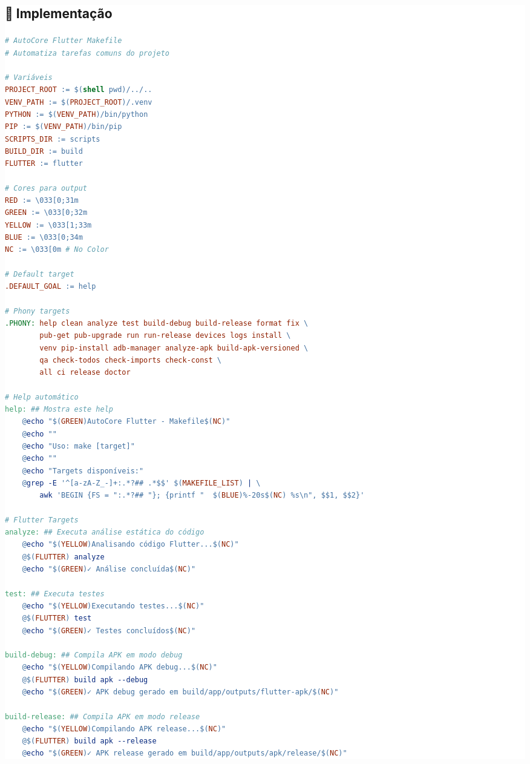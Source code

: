 ## 🔧 Implementação

```makefile
# AutoCore Flutter Makefile
# Automatiza tarefas comuns do projeto

# Variáveis
PROJECT_ROOT := $(shell pwd)/../..
VENV_PATH := $(PROJECT_ROOT)/.venv
PYTHON := $(VENV_PATH)/bin/python
PIP := $(VENV_PATH)/bin/pip
SCRIPTS_DIR := scripts
BUILD_DIR := build
FLUTTER := flutter

# Cores para output
RED := \033[0;31m
GREEN := \033[0;32m
YELLOW := \033[1;33m
BLUE := \033[0;34m
NC := \033[0m # No Color

# Default target
.DEFAULT_GOAL := help

# Phony targets
.PHONY: help clean analyze test build-debug build-release format fix \
        pub-get pub-upgrade run run-release devices logs install \
        venv pip-install adb-manager analyze-apk build-apk-versioned \
        qa check-todos check-imports check-const \
        all ci release doctor

# Help automático
help: ## Mostra este help
	@echo "$(GREEN)AutoCore Flutter - Makefile$(NC)"
	@echo ""
	@echo "Uso: make [target]"
	@echo ""
	@echo "Targets disponíveis:"
	@grep -E '^[a-zA-Z_-]+:.*?## .*$$' $(MAKEFILE_LIST) | \
		awk 'BEGIN {FS = ":.*?## "}; {printf "  $(BLUE)%-20s$(NC) %s\n", $$1, $$2}'

# Flutter Targets
analyze: ## Executa análise estática do código
	@echo "$(YELLOW)Analisando código Flutter...$(NC)"
	@$(FLUTTER) analyze
	@echo "$(GREEN)✓ Análise concluída$(NC)"

test: ## Executa testes
	@echo "$(YELLOW)Executando testes...$(NC)"
	@$(FLUTTER) test
	@echo "$(GREEN)✓ Testes concluídos$(NC)"

build-debug: ## Compila APK em modo debug
	@echo "$(YELLOW)Compilando APK debug...$(NC)"
	@$(FLUTTER) build apk --debug
	@echo "$(GREEN)✓ APK debug gerado em build/app/outputs/flutter-apk/$(NC)"

build-release: ## Compila APK em modo release
	@echo "$(YELLOW)Compilando APK release...$(NC)"
	@$(FLUTTER) build apk --release
	@echo "$(GREEN)✓ APK release gerado em build/app/outputs/apk/release/$(NC)"

```